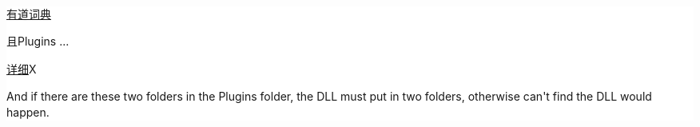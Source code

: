 
 

 

 

 

 

 

 

 















































[有道词典](http://fanyi.youdao.com/translate?i=且Plugins文件夹中若存在这两个文件夹，则dll必须放到两个文件夹中，否则会出现找不到dll的情况。&keyfrom=chrome)

且Plugins ...

[详细](http://fanyi.youdao.com/translate?i=且Plugins文件夹中若存在这两个文件夹，则dll必须放到两个文件夹中，否则会出现找不到dll的情况。&smartresult=dict&keyfrom=chrome.extension)X

And if there are these two folders in the Plugins folder, the DLL must put in two folders, otherwise can't find the DLL would happen.







